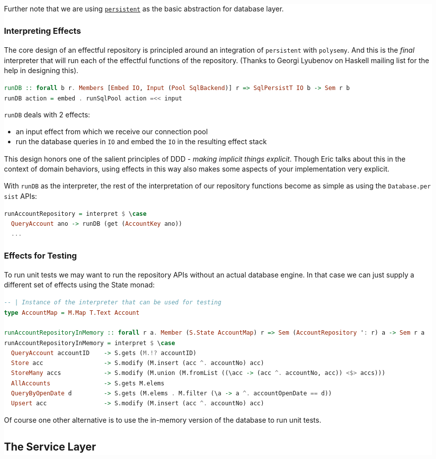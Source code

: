 Further note that we are using [`persistent`](https://hackage.haskell.org/package/persistent) as the basic abstraction for database layer.

### Interpreting Effects

The core design of an effectful repository is principled around an integration of `persistent` with `polysemy`. And this is the _final_ interpreter that will run each of the effectful functions of the repository. (Thanks to 
Georgi Lyubenov on Haskell mailing list for the help in designing this).

```haskell
runDB :: forall b r. Members [Embed IO, Input (Pool SqlBackend)] r => SqlPersistT IO b -> Sem r b
runDB action = embed . runSqlPool action =<< input
```

`runDB` deals with 2 effects:

* an input effect from which we receive our connection pool
* run the database queries in `IO` and embed the `IO` in the resulting effect stack

This design honors one of the salient principles of DDD - _making implicit things explicit_. Though Eric talks about this in the context of domain behaviors, using effects in this way also makes some aspects of your implementation very explicit.

With `runDB` as the interpreter, the rest of the interpretation of our repository functions become as simple as using the `Database.persist` APIs:

```haskell
runAccountRepository = interpret $ \case
  QueryAccount ano -> runDB (get (AccountKey ano)) 
  ... 
```

### Effects for Testing

To run unit tests we may want to run the repository APIs without an actual database engine. In that case we can just supply a different set of effects using the State monad:

```haskell
-- | Instance of the interpreter that can be used for testing
type AccountMap = M.Map T.Text Account

runAccountRepositoryInMemory :: forall r a. Member (S.State AccountMap) r => Sem (AccountRepository ': r) a -> Sem r a
runAccountRepositoryInMemory = interpret $ \case
  QueryAccount accountID    -> S.gets (M.!? accountID)
  Store acc                 -> S.modify (M.insert (acc ^. accountNo) acc)
  StoreMany accs            -> S.modify (M.union (M.fromList ((\acc -> (acc ^. accountNo, acc)) <$> accs)))
  AllAccounts               -> S.gets M.elems
  QueryByOpenDate d         -> S.gets (M.elems . M.filter (\a -> a ^. accountOpenDate == d))
  Upsert acc                -> S.modify (M.insert (acc ^. accountNo) acc)
```

Of course one other alternative is to use the in-memory version of the database to run unit tests.

## The Service Layer
